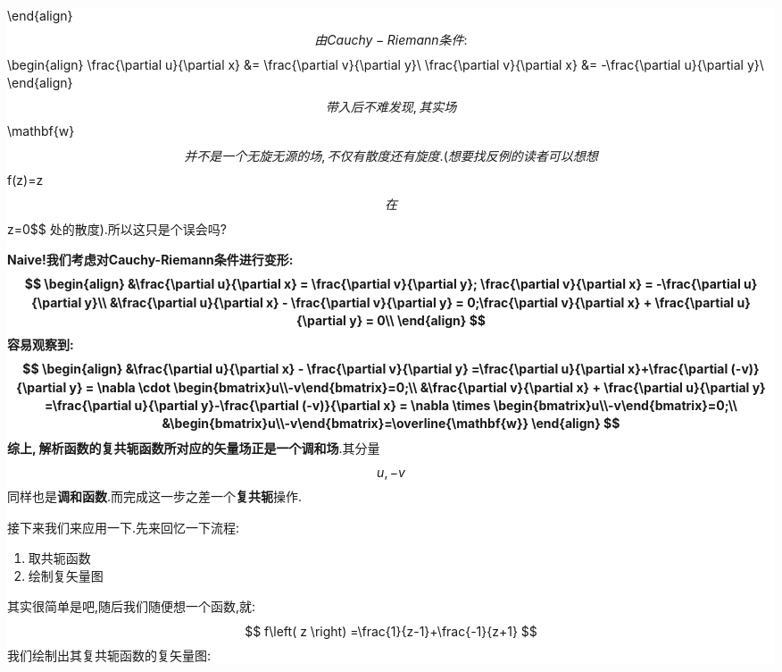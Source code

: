\end{align}
$$
由Cauchy-Riemann条件:
$$
\begin{align}
\frac{\partial u}{\partial x} &= \frac{\partial v}{\partial y}\\
\frac{\partial v}{\partial x} &= -\frac{\partial u}{\partial y}\\
\end{align}
$$
带入后不难发现,其实场$$\mathbf{w}$$并不是一个无旋无源的场, 不仅有散度还有旋度.(想要找反例的读者可以想想$$f(z)=z$$在$$z=0$$ 处的散度).所以这只是个误会吗?

**Naive!**我们考虑对Cauchy-Riemann条件进行变形:
$$
\begin{align}
&\frac{\partial u}{\partial x} = \frac{\partial v}{\partial y};
\frac{\partial v}{\partial x} = -\frac{\partial u}{\partial y}\\
&\frac{\partial u}{\partial x}  - \frac{\partial v}{\partial y} = 0;\frac{\partial v}{\partial x}  + \frac{\partial u}{\partial y} = 0\\
\end{align}
$$
容易观察到:
$$
\begin{align}
&\frac{\partial u}{\partial x}  - \frac{\partial v}{\partial y} =\frac{\partial u}{\partial x}+\frac{\partial (-v)}{\partial y}  = \nabla \cdot \begin{bmatrix}u\\-v\end{bmatrix}=0;\\
&\frac{\partial v}{\partial x}  + \frac{\partial u}{\partial y} =\frac{\partial u}{\partial y}-\frac{\partial (-v)}{\partial x}  = \nabla \times \begin{bmatrix}u\\-v\end{bmatrix}=0;\\
&\begin{bmatrix}u\\-v\end{bmatrix}=\overline{\mathbf{w}}
\end{align}
$$
综上, 解析函数的复共轭函数所对应的矢量场正是一个**调和场**.其分量$$u,-v$$同样也是**调和函数**.而完成这一步之差一个**复共轭**操作.

接下来我们来应用一下.先来回忆一下流程:

1.   取共轭函数
2.   绘制复矢量图

其实很简单是吧,随后我们随便想一个函数,就:
$$
f\left( z \right) =\frac{1}{z-1}+\frac{-1}{z+1}
$$
我们绘制出其复共轭函数的复矢量图:

